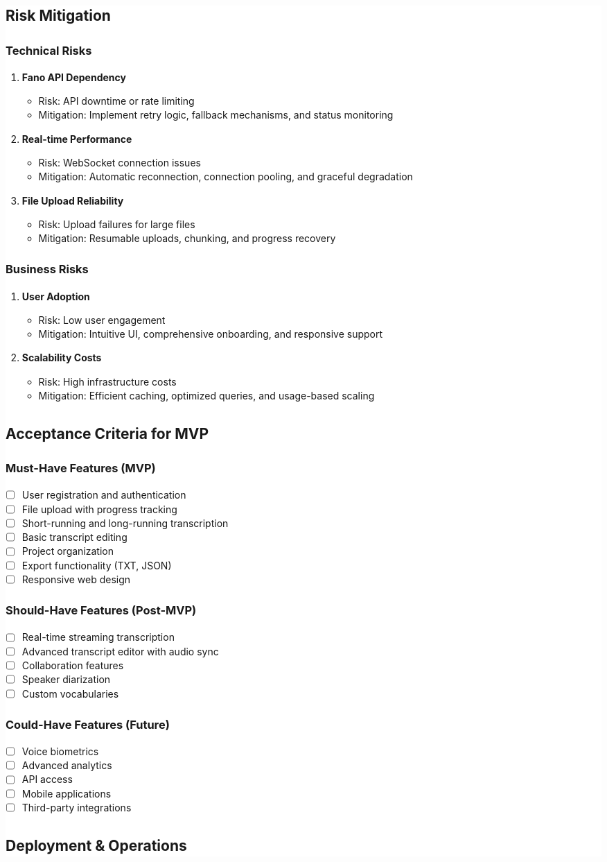 ## Risk Mitigation

### Technical Risks
1. **Fano API Dependency**
   - Risk: API downtime or rate limiting
   - Mitigation: Implement retry logic, fallback mechanisms, and status monitoring

2. **Real-time Performance**
   - Risk: WebSocket connection issues
   - Mitigation: Automatic reconnection, connection pooling, and graceful degradation

3. **File Upload Reliability**
   - Risk: Upload failures for large files
   - Mitigation: Resumable uploads, chunking, and progress recovery

### Business Risks
1. **User Adoption**
   - Risk: Low user engagement
   - Mitigation: Intuitive UI, comprehensive onboarding, and responsive support

2. **Scalability Costs**
   - Risk: High infrastructure costs
   - Mitigation: Efficient caching, optimized queries, and usage-based scaling

## Acceptance Criteria for MVP

### Must-Have Features (MVP)
- [ ] User registration and authentication
- [ ] File upload with progress tracking
- [ ] Short-running and long-running transcription
- [ ] Basic transcript editing
- [ ] Project organization
- [ ] Export functionality (TXT, JSON)
- [ ] Responsive web design

### Should-Have Features (Post-MVP)
- [ ] Real-time streaming transcription
- [ ] Advanced transcript editor with audio sync
- [ ] Collaboration features
- [ ] Speaker diarization
- [ ] Custom vocabularies

### Could-Have Features (Future)
- [ ] Voice biometrics
- [ ] Advanced analytics
- [ ] API access
- [ ] Mobile applications
- [ ] Third-party integrations

## Deployment & Operations
